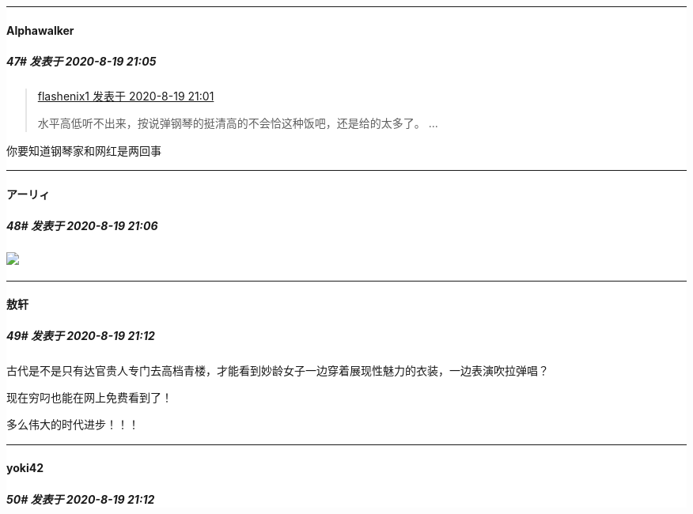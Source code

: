





-----

####  Alphawalker  
##### 47#       发表于 2020-8-19 21:05



<blockquote><a href="httphttps://bbs.saraba1st.com/2b/forum.php?mod=redirect&amp;goto=findpost&amp;pid=48489062&amp;ptid=1955560" target="_blank">flashenix1 发表于 2020-8-19 21:01</a>

水平高低听不出来，按说弹钢琴的挺清高的不会恰这种饭吧，还是给的太多了。 ...</blockquote>
你要知道钢琴家和网红是两回事







-----

####  アーリィ  
##### 48#       发表于 2020-8-19 21:06



<img src="http://wx3.sinaimg.cn/mw690/73f5fc33gy1ghwfaph8q1j20zi0jujtl.jpg" referrerpolicy="no-referrer">







-----

####  敖轩  
##### 49#       发表于 2020-8-19 21:12




古代是不是只有达官贵人专门去高档青楼，才能看到妙龄女子一边穿着展现性魅力的衣装，一边表演吹拉弹唱？

现在穷叼也能在网上免费看到了！

多么伟大的时代进步！！！







-----

####  yoki42  
##### 50#       发表于 2020-8-19 21:12



